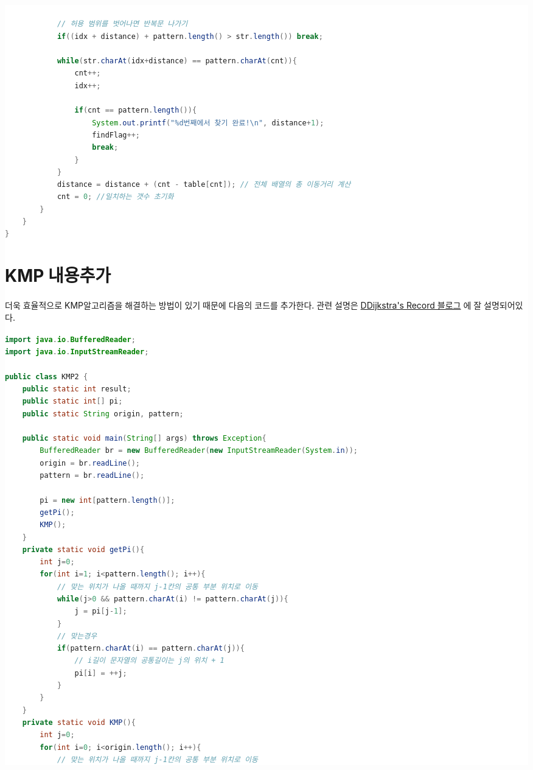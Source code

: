 ```java

            // 허용 범위를 벗어나면 반복문 나가기
            if((idx + distance) + pattern.length() > str.length()) break;

            while(str.charAt(idx+distance) == pattern.charAt(cnt)){
                cnt++;
                idx++;

                if(cnt == pattern.length()){
                    System.out.printf("%d번째에서 찾기 완료!\n", distance+1);
                    findFlag++;
                    break;
                }
            }
            distance = distance + (cnt - table[cnt]); // 전체 배열의 총 이동거리 계산
            cnt = 0; //일치하는 갯수 초기화
        }
    }
}

```

# KMP 내용추가

더욱 효율적으로 KMP알고리즘을 해결하는 방법이 있기 때문에 다음의 코드를 추가한다. 관련 설명은 [DDijkstra's Record 블로그](https://devje8.tistory.com/24) 에 잘 설명되어있다.

```java
import java.io.BufferedReader;
import java.io.InputStreamReader;

public class KMP2 {
    public static int result;
    public static int[] pi;
    public static String origin, pattern;

    public static void main(String[] args) throws Exception{
        BufferedReader br = new BufferedReader(new InputStreamReader(System.in));
        origin = br.readLine();
        pattern = br.readLine();

        pi = new int[pattern.length()];
        getPi();
        KMP();
    }
    private static void getPi(){
        int j=0;
        for(int i=1; i<pattern.length(); i++){
            // 맞는 위치가 나올 때까지 j-1칸의 공통 부분 위치로 이동
            while(j>0 && pattern.charAt(i) != pattern.charAt(j)){
                j = pi[j-1];
            }
            // 맞는경우
            if(pattern.charAt(i) == pattern.charAt(j)){
                // i길이 문자열의 공통길이는 j의 위치 + 1
                pi[i] = ++j;
            }
        }
    }
    private static void KMP(){
        int j=0;
        for(int i=0; i<origin.length(); i++){
            // 맞는 위치가 나올 때까지 j-1칸의 공통 부분 위치로 이동
```